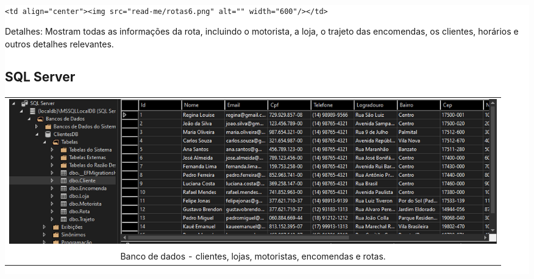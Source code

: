     <td align="center"><img src="read-me/rotas6.png" alt="" width="600"/></td>
  </tr>
  <tr>
    <td align="center">Detalhes: Mostram todas as informações da rota, incluindo o motorista, a loja, o trajeto das encomendas, os clientes, horários e outros detalhes relevantes.</td>
  </tr>
</table>

## SQL Server

<table>
  <tr>
    <td><img src="read-me/funcao1.png" alt="" width="800"/></td>
  </tr>
  <tr>
    <td align="center">Banco de dados - clientes, lojas, motoristas, encomendas e rotas.</td>
  </tr>
</table>
<table>
  <tr>